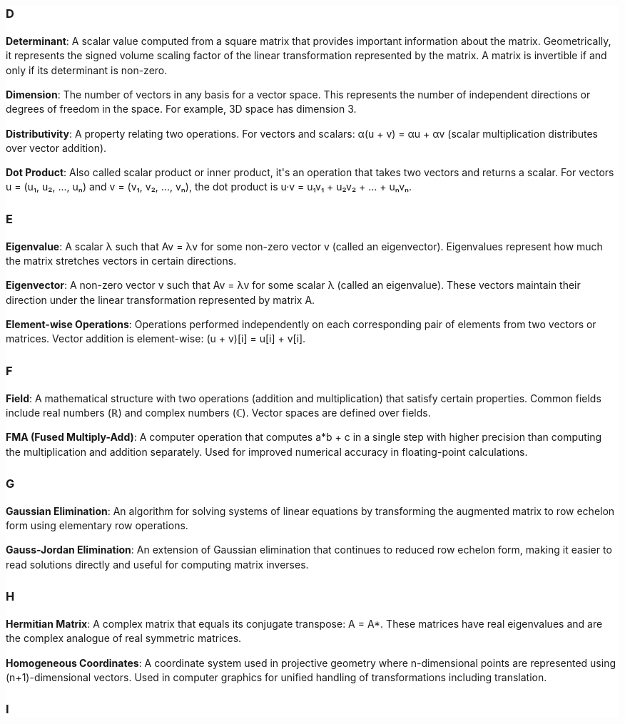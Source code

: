 ### D

**Determinant**: A scalar value computed from a square matrix that provides important information about the matrix. Geometrically, it represents the signed volume scaling factor of the linear transformation represented by the matrix. A matrix is invertible if and only if its determinant is non-zero.

**Dimension**: The number of vectors in any basis for a vector space. This represents the number of independent directions or degrees of freedom in the space. For example, 3D space has dimension 3.

**Distributivity**: A property relating two operations. For vectors and scalars: α(u + v) = αu + αv (scalar multiplication distributes over vector addition).

**Dot Product**: Also called scalar product or inner product, it's an operation that takes two vectors and returns a scalar. For vectors u = (u₁, u₂, ..., uₙ) and v = (v₁, v₂, ..., vₙ), the dot product is u·v = u₁v₁ + u₂v₂ + ... + uₙvₙ.

### E

**Eigenvalue**: A scalar λ such that Av = λv for some non-zero vector v (called an eigenvector). Eigenvalues represent how much the matrix stretches vectors in certain directions.

**Eigenvector**: A non-zero vector v such that Av = λv for some scalar λ (called an eigenvalue). These vectors maintain their direction under the linear transformation represented by matrix A.

**Element-wise Operations**: Operations performed independently on each corresponding pair of elements from two vectors or matrices. Vector addition is element-wise: (u + v)[i] = u[i] + v[i].

### F

**Field**: A mathematical structure with two operations (addition and multiplication) that satisfy certain properties. Common fields include real numbers (ℝ) and complex numbers (ℂ). Vector spaces are defined over fields.

**FMA (Fused Multiply-Add)**: A computer operation that computes a*b + c in a single step with higher precision than computing the multiplication and addition separately. Used for improved numerical accuracy in floating-point calculations.

### G

**Gaussian Elimination**: An algorithm for solving systems of linear equations by transforming the augmented matrix to row echelon form using elementary row operations.

**Gauss-Jordan Elimination**: An extension of Gaussian elimination that continues to reduced row echelon form, making it easier to read solutions directly and useful for computing matrix inverses.

### H

**Hermitian Matrix**: A complex matrix that equals its conjugate transpose: A = A*. These matrices have real eigenvalues and are the complex analogue of real symmetric matrices.

**Homogeneous Coordinates**: A coordinate system used in projective geometry where n-dimensional points are represented using (n+1)-dimensional vectors. Used in computer graphics for unified handling of transformations including translation.

### I
